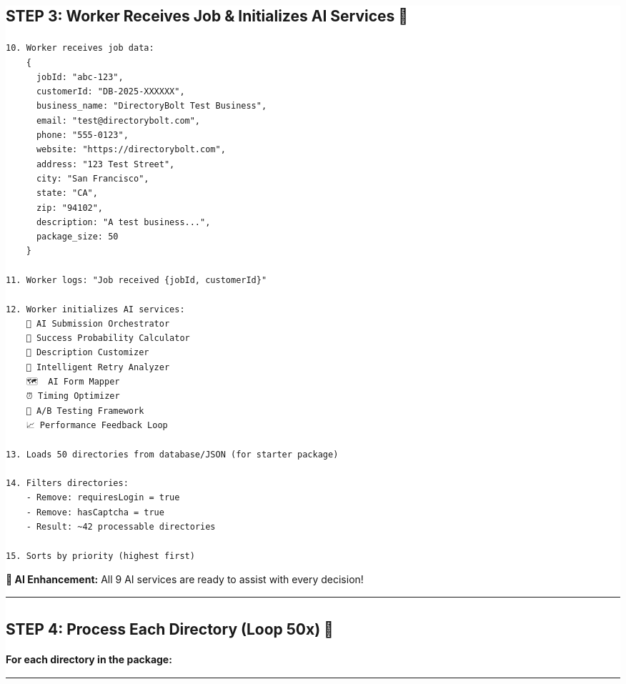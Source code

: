 
## **STEP 3: Worker Receives Job & Initializes AI Services** 🎼

```
10. Worker receives job data:
    {
      jobId: "abc-123",
      customerId: "DB-2025-XXXXXX",
      business_name: "DirectoryBolt Test Business",
      email: "test@directorybolt.com",
      phone: "555-0123",
      website: "https://directorybolt.com",
      address: "123 Test Street",
      city: "San Francisco",
      state: "CA",
      zip: "94102",
      description: "A test business...",
      package_size: 50
    }

11. Worker logs: "Job received {jobId, customerId}"

12. Worker initializes AI services:
    🎼 AI Submission Orchestrator
    🎯 Success Probability Calculator
    📝 Description Customizer
    🔄 Intelligent Retry Analyzer
    🗺️  AI Form Mapper
    ⏰ Timing Optimizer
    🧪 A/B Testing Framework
    📈 Performance Feedback Loop

13. Loads 50 directories from database/JSON (for starter package)

14. Filters directories:
    - Remove: requiresLogin = true
    - Remove: hasCaptcha = true
    - Result: ~42 processable directories

15. Sorts by priority (highest first)
```

**🎯 AI Enhancement:** All 9 AI services are ready to assist with every decision!

---

## **STEP 4: Process Each Directory (Loop 50x)** 🔄

**For each directory in the package:**

---
